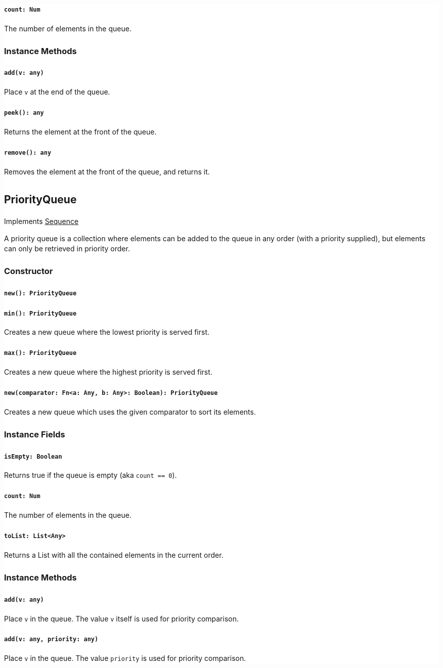 #### `count: Num`
The number of elements in the queue.

### Instance Methods
#### `add(v: any)`
Place `v` at the end of the queue.
#### `peek(): any`
Returns the element at the front of the queue.
#### `remove(): any`
Removes the element at the front of the queue, and returns it.

## PriorityQueue
Implements [Sequence](https://wren.io/modules/core/sequence.html)

A priority queue is a collection where elements can be added to the queue in any order (with a priority supplied), 
but elements can only be retrieved in priority order.

### Constructor

#### `new(): PriorityQueue`
#### `min(): PriorityQueue`
Creates a new queue where the lowest priority is served first.

#### `max(): PriorityQueue`
Creates a new queue where the highest priority is served first.

#### `new(comparator: Fn<a: Any, b: Any>: Boolean): PriorityQueue`
Creates a new queue which uses the given comparator to sort its elements.

### Instance Fields
#### `isEmpty: Boolean`
Returns true if the queue is empty (aka `count == 0`).

#### `count: Num`
The number of elements in the queue.

#### `toList: List<Any>`
Returns a List with all the contained elements in the current order.

### Instance Methods
#### `add(v: any)`
Place `v` in the queue. The value `v` itself is used for priority comparison.

#### `add(v: any, priority: any)`
Place `v` in the queue. The value `priority` is used for priority comparison.
